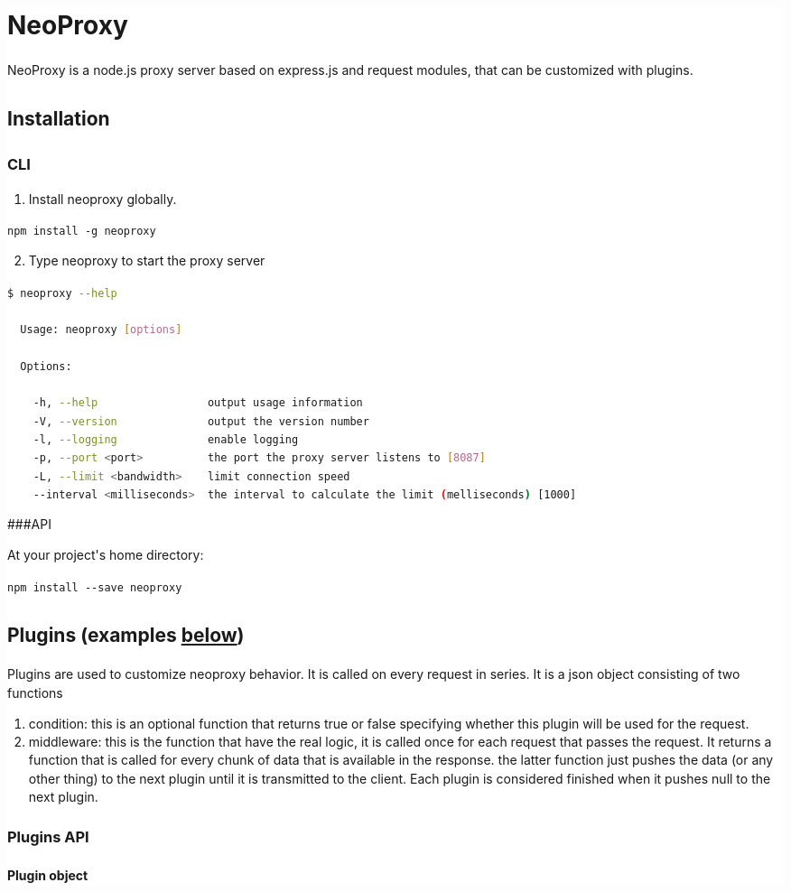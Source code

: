 # NeoProxy

NeoProxy is a node.js proxy server based on express.js and request modules, that can be customized with plugins.

## Installation

### CLI

1. Install neoproxy globally.

  `npm install -g neoproxy`

2. Type neoproxy to start the proxy server

  ```bash
  $ neoproxy --help

    Usage: neoproxy [options]

    Options:

      -h, --help                 output usage information
      -V, --version              output the version number
      -l, --logging              enable logging
      -p, --port <port>          the port the proxy server listens to [8087]
      -L, --limit <bandwidth>    limit connection speed
      --interval <milliseconds>  the interval to calculate the limit (melliseconds) [1000]

  ```

###API

At your project's home directory:

`npm install --save neoproxy`

## Plugins (examples [below](#examples))

Plugins are used to customize neoproxy behavior. It is called on every request in series. It is a json object consisting of two functions
1. condition: this is an optional function that returns true or false specifying whether this plugin will be used for the request.
2. middleware: this is the function that have the real logic, it is called once for each request that passes the request. It returns a function that is called for every chunk of data that is available in the response. the latter function just pushes the data (or any other thing) to the next plugin until it is transmitted to the client. Each plugin is considered finished when it pushes null to the next plugin.

### Plugins API

#### Plugin object
